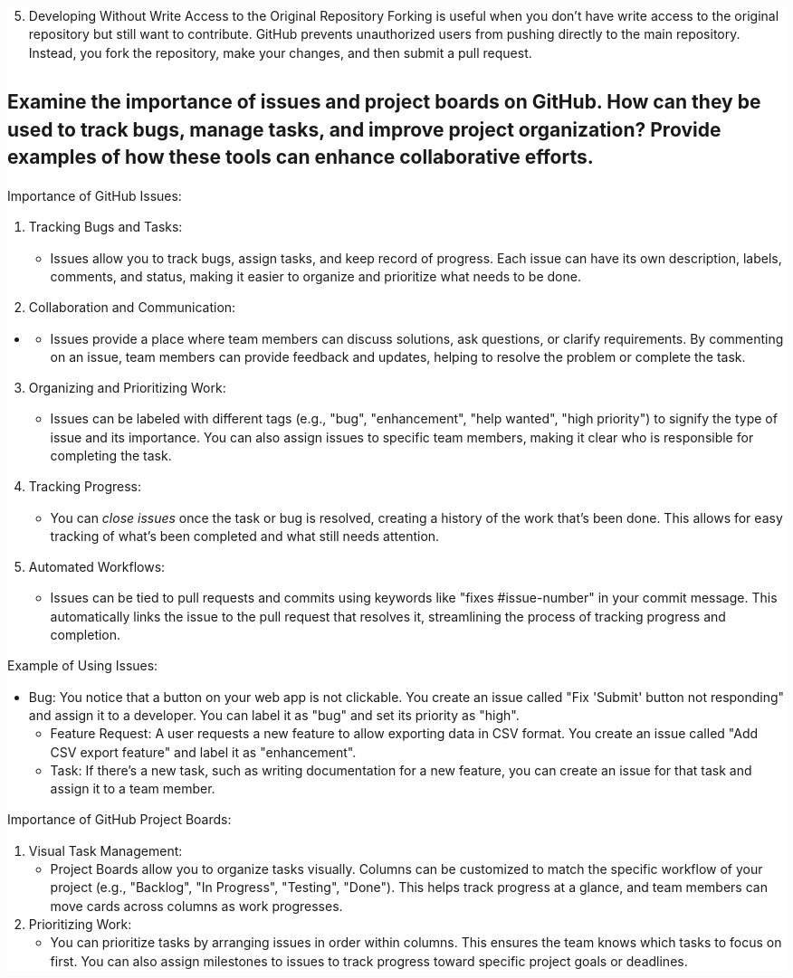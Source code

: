 
5. Developing Without Write Access to the Original Repository
Forking is useful when you don’t have write access to the original repository but still want to contribute. GitHub prevents unauthorized users from pushing directly to the main repository. Instead, you fork the repository, make your changes, and then submit a pull request.
## Examine the importance of issues and project boards on GitHub. How can they be used to track bugs, manage tasks, and improve project organization? Provide examples of how these tools can enhance collaborative efforts.

Importance of GitHub Issues:

1. Tracking Bugs and Tasks:
   - Issues allow you to track bugs, assign tasks, and keep record of progress. Each issue can have its own description, labels, comments, and status, making it easier to organize and prioritize what needs to be done.
   
2. Collaboration and Communication:
- - Issues provide a place where team members can discuss solutions, ask questions, or clarify requirements. By commenting on an issue, team members can provide feedback and updates, helping to resolve the problem or complete the task.
   
3. Organizing and Prioritizing Work:
   - Issues can be labeled with different tags (e.g., "bug", "enhancement", "help wanted", "high priority") to signify the type of issue and its importance. You can also assign issues to specific team members, making it clear who is responsible for completing the task.
   
4. Tracking Progress:
   - You can *close issues* once the task or bug is resolved, creating a history of the work that’s been done. This allows for easy tracking of what’s been completed and what still needs attention.

5. Automated Workflows:
   - Issues can be tied to pull requests and commits using keywords like "fixes #issue-number" in your commit message. This automatically links the issue to the pull request that resolves it, streamlining the process of tracking progress and completion.

Example of Using Issues:
- Bug: You notice that a button on your web app is not clickable. You create an issue called "Fix 'Submit' button not responding" and assign it to a developer. You can label it as "bug" and set its priority as "high".
   - Feature Request: A user requests a new feature to allow exporting data in CSV format. You create an issue called "Add CSV export feature" and label it as "enhancement".
   - Task: If there’s a new task, such as writing documentation for a new feature, you can create an issue for that task and assign it to a team member.

Importance of GitHub Project Boards:

1. Visual Task Management:
   - Project Boards allow you to organize tasks visually. Columns can be customized to match the specific workflow of your project (e.g., "Backlog", "In Progress", "Testing", "Done"). This helps track progress at a glance, and team members can move cards across columns as work progresses.
2. Prioritizing Work:
   - You can prioritize tasks by arranging issues in order within columns. This ensures the team knows which tasks to focus on first. You can also assign milestones to issues to track progress toward specific project goals or deadlines.
   